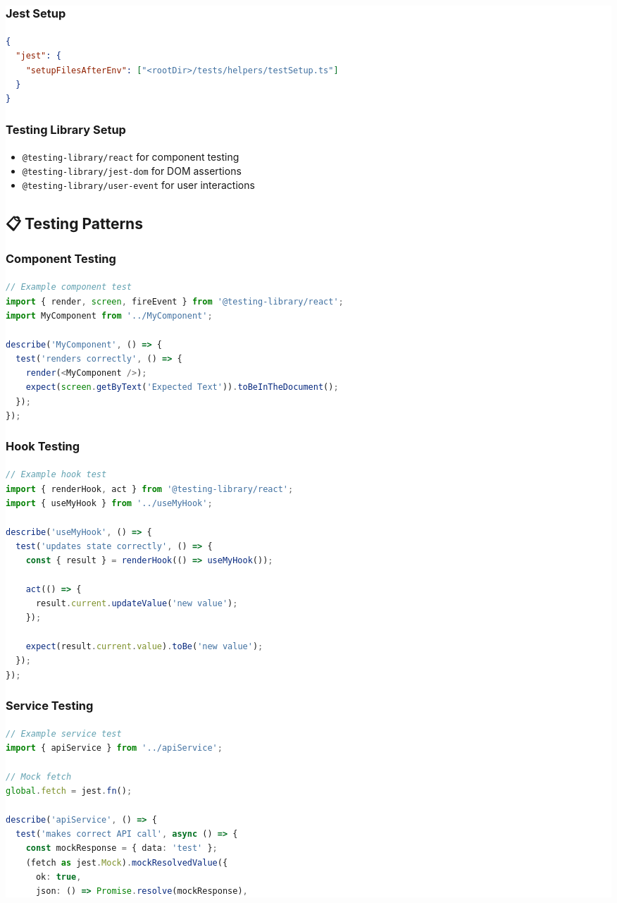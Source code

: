### **Jest Setup**
```json
{
  "jest": {
    "setupFilesAfterEnv": ["<rootDir>/tests/helpers/testSetup.ts"]
  }
}
```

### **Testing Library Setup**
- `@testing-library/react` for component testing
- `@testing-library/jest-dom` for DOM assertions
- `@testing-library/user-event` for user interactions

## 📋 **Testing Patterns**

### **Component Testing**
```typescript
// Example component test
import { render, screen, fireEvent } from '@testing-library/react';
import MyComponent from '../MyComponent';

describe('MyComponent', () => {
  test('renders correctly', () => {
    render(<MyComponent />);
    expect(screen.getByText('Expected Text')).toBeInTheDocument();
  });
});
```

### **Hook Testing**
```typescript
// Example hook test
import { renderHook, act } from '@testing-library/react';
import { useMyHook } from '../useMyHook';

describe('useMyHook', () => {
  test('updates state correctly', () => {
    const { result } = renderHook(() => useMyHook());
    
    act(() => {
      result.current.updateValue('new value');
    });
    
    expect(result.current.value).toBe('new value');
  });
});
```

### **Service Testing**
```typescript
// Example service test
import { apiService } from '../apiService';

// Mock fetch
global.fetch = jest.fn();

describe('apiService', () => {
  test('makes correct API call', async () => {
    const mockResponse = { data: 'test' };
    (fetch as jest.Mock).mockResolvedValue({
      ok: true,
      json: () => Promise.resolve(mockResponse),
```
